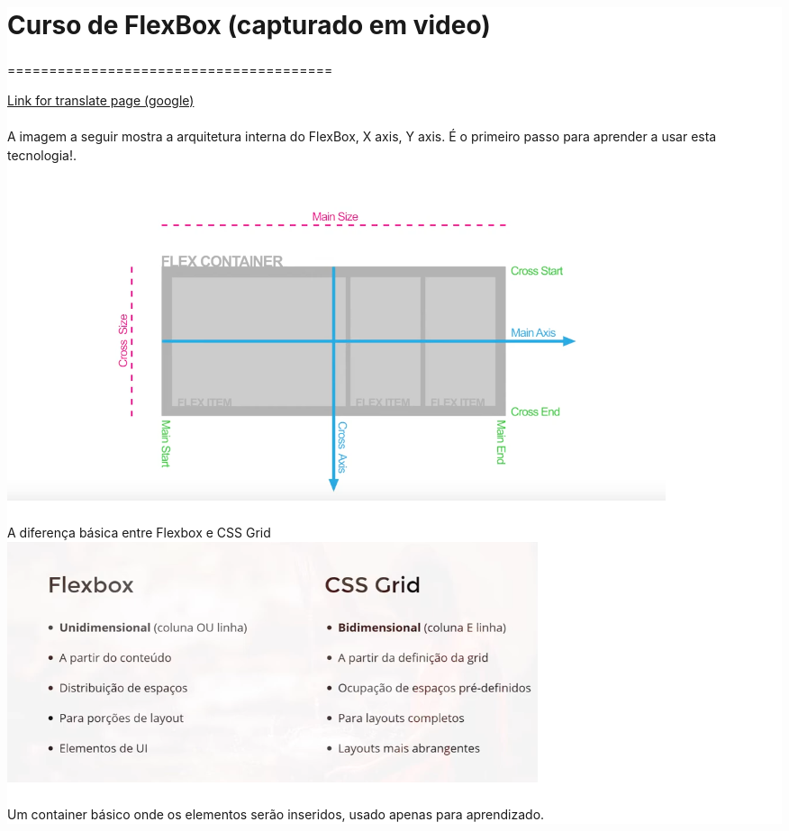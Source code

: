 # Curso de FlexBox (capturado em video)
=======================================

<a href="https://github-com.translate.goog/Xaobin/CoursesLearn/blob/main/All/Flex/Flexbox.md?_x_tr_sl=pt&_x_tr_tl=en&_x_tr_hl=pt-BR&_x_tr_pto=wapp">Link for translate page (google)</a>
<br>
<br>
A imagem a seguir mostra a arquitetura interna do FlexBox, X axis, Y axis. É o primeiro passo para aprender a usar esta tecnologia!.
<br>
<img weigth="500" heigth="400" src="https://github.com/Xaobin/CoursesLearn/blob/main/All/Flex/imgs/Flex01.png?raw=true">
<br>
<br>
A diferença básica entre Flexbox e CSS Grid
<br>
<img weigth="450" heigth="250" src="https://github.com/Xaobin/CoursesLearn/blob/main/All/Flex/imgs/Flex02.png?raw=true">
<br>
<br>
Um container básico onde os elementos serão inseridos, usado apenas para aprendizado.
<br>